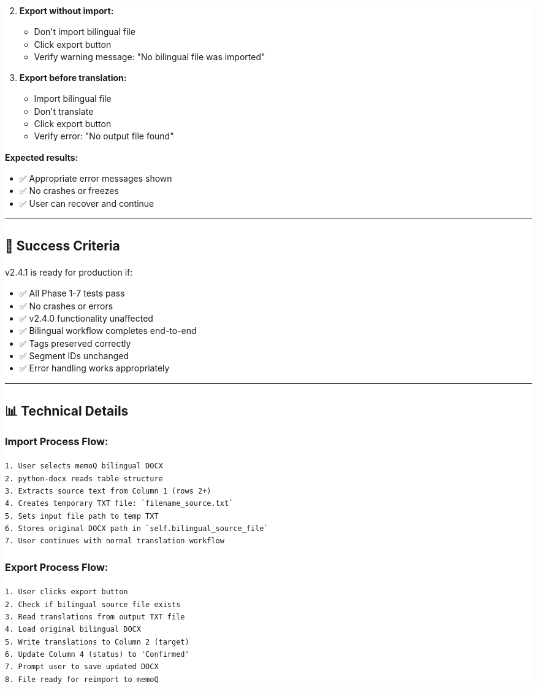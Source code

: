 2. **Export without import:**
   - Don't import bilingual file
   - Click export button
   - Verify warning message: "No bilingual file was imported"

3. **Export before translation:**
   - Import bilingual file
   - Don't translate
   - Click export button
   - Verify error: "No output file found"

**Expected results:**
- ✅ Appropriate error messages shown
- ✅ No crashes or freezes
- ✅ User can recover and continue

---

## 🎯 Success Criteria

v2.4.1 is ready for production if:

- ✅ All Phase 1-7 tests pass
- ✅ No crashes or errors
- ✅ v2.4.0 functionality unaffected
- ✅ Bilingual workflow completes end-to-end
- ✅ Tags preserved correctly
- ✅ Segment IDs unchanged
- ✅ Error handling works appropriately

---

## 📊 Technical Details

### Import Process Flow:
```
1. User selects memoQ bilingual DOCX
2. python-docx reads table structure
3. Extracts source text from Column 1 (rows 2+)
4. Creates temporary TXT file: `filename_source.txt`
5. Sets input file path to temp TXT
6. Stores original DOCX path in `self.bilingual_source_file`
7. User continues with normal translation workflow
```

### Export Process Flow:
```
1. User clicks export button
2. Check if bilingual source file exists
3. Read translations from output TXT file
4. Load original bilingual DOCX
5. Write translations to Column 2 (target)
6. Update Column 4 (status) to 'Confirmed'
7. Prompt user to save updated DOCX
8. File ready for reimport to memoQ
```
